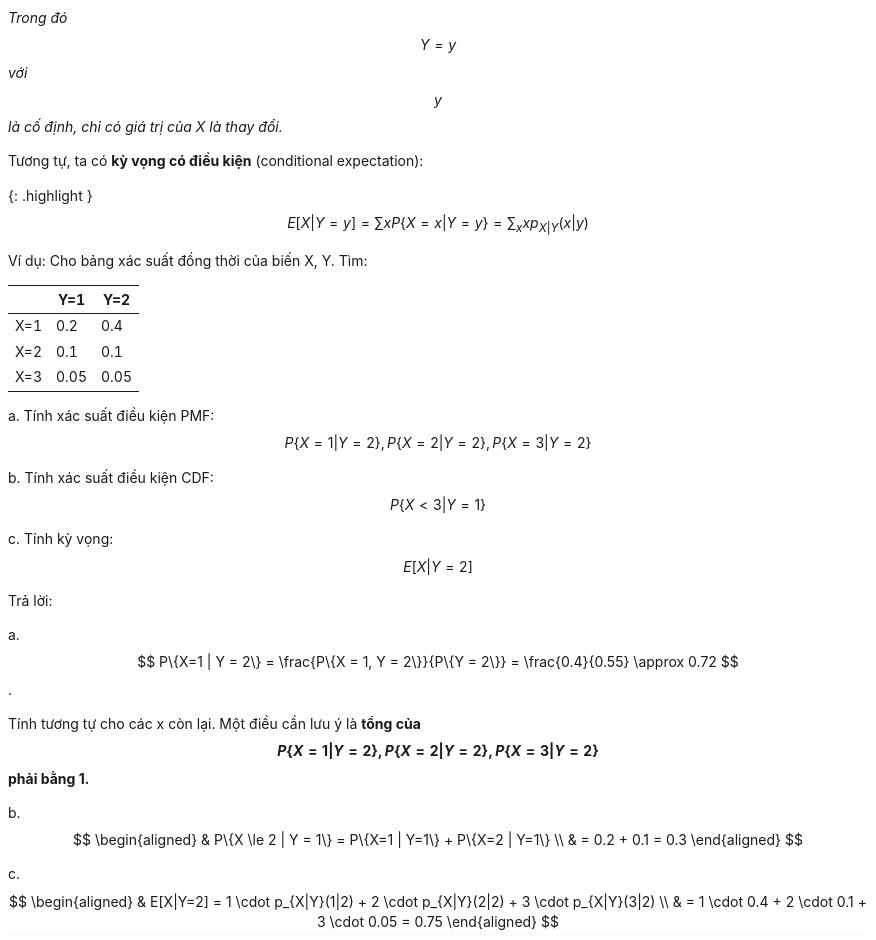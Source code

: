 *Trong đó $$Y = y$$ với $$y$$ là cố định, chỉ có giá trị của X là thay đổi.*

Tương tự, ta có **kỳ vọng có điều kiện** (conditional expectation):

{: .highlight }
$$
E[X | Y = y] = \sum xP\{X = x | Y = y\} = \sum_x xp_{X|Y}(x|y)
$$

Ví dụ: Cho bảng xác suất đồng thời của biến X, Y. Tìm:

|     |Y=1   |Y=2   |
|-----|------|------|
|X=1  | 0.2  | 0.4  |
|X=2  | 0.1  | 0.1  |
|X=3  | 0.05 | 0.05 |

a. Tính xác suất điều kiện PMF:
$$
P\{X=1 | Y = 2\}, P\{X=2 | Y = 2\}, P\{X=3 | Y = 2\}
$$

b. Tính xác suất điều kiện CDF:
$$
P\{X < 3 | Y = 1\}
$$

c. Tính kỳ vọng: 
$$
E[X|Y=2]
$$

Trả lời:

a.
$$
P\{X=1 | Y = 2\} = \frac{P\{X = 1, Y = 2\}}{P\{Y = 2\}} = \frac{0.4}{0.55} \approx 0.72
$$. 

Tính tương tự cho các x còn lại. Một điều cần lưu ý là **tổng của $$P\{X=1 \vert Y = 2\}, P\{X=2 \vert Y = 2\}, P\{X=3 \vert Y = 2\}$$ phải bằng 1.**

b. 
$$
\begin{aligned}
& P\{X \le 2 | Y = 1\} = P\{X=1 | Y=1\} + P\{X=2 | Y=1\} \\
& = 0.2 + 0.1 = 0.3
\end{aligned}
$$

c.
$$
\begin{aligned}
& E[X|Y=2] = 1 \cdot p_{X|Y}(1|2) + 2 \cdot p_{X|Y}(2|2) + 3 \cdot p_{X|Y}(3|2) \\
& = 1 \cdot 0.4 + 2 \cdot 0.1 + 3 \cdot 0.05 = 0.75
\end{aligned}
$$
